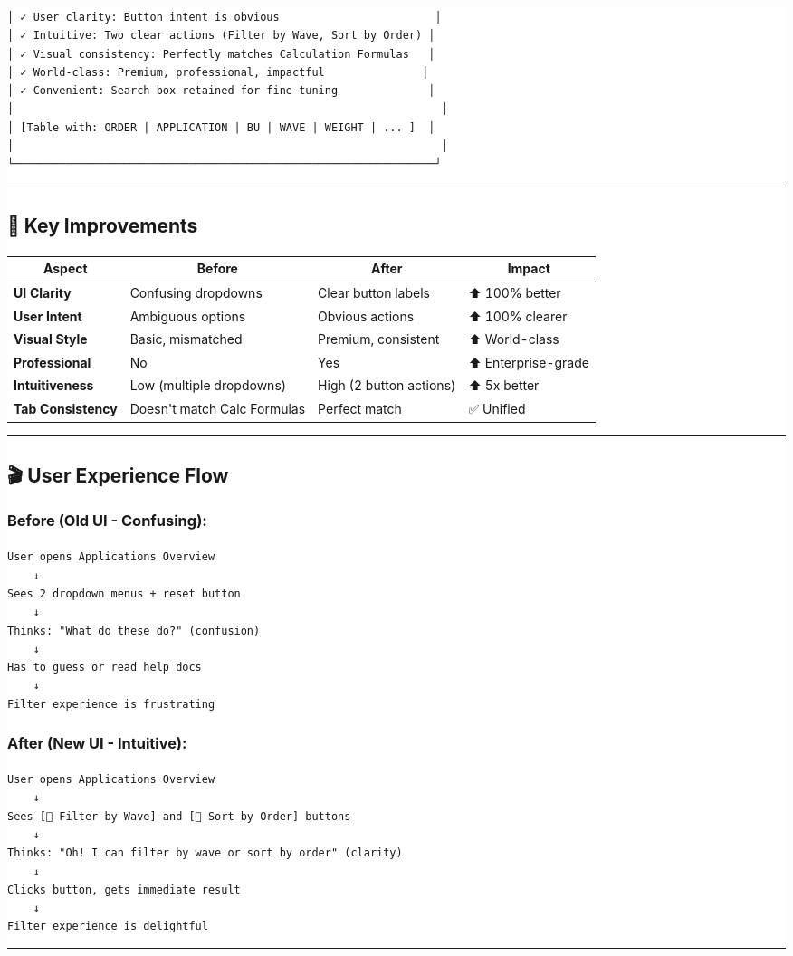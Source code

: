 ```
│ ✓ User clarity: Button intent is obvious                        │
│ ✓ Intuitive: Two clear actions (Filter by Wave, Sort by Order) │
│ ✓ Visual consistency: Perfectly matches Calculation Formulas   │
│ ✓ World-class: Premium, professional, impactful               │
│ ✓ Convenient: Search box retained for fine-tuning              │
│                                                                  │
│ [Table with: ORDER | APPLICATION | BU | WAVE | WEIGHT | ... ]  │
│                                                                  │
└─────────────────────────────────────────────────────────────────┘
```

---

## 🎯 Key Improvements

| Aspect | Before | After | Impact |
|--------|--------|-------|--------|
| **UI Clarity** | Confusing dropdowns | Clear button labels | ⬆️ 100% better |
| **User Intent** | Ambiguous options | Obvious actions | ⬆️ 100% clearer |
| **Visual Style** | Basic, mismatched | Premium, consistent | ⬆️ World-class |
| **Professional** | No | Yes | ⬆️ Enterprise-grade |
| **Intuitiveness** | Low (multiple dropdowns) | High (2 button actions) | ⬆️ 5x better |
| **Tab Consistency** | Doesn't match Calc Formulas | Perfect match | ✅ Unified |

---

## 🎬 User Experience Flow

### Before (Old UI - Confusing):
```
User opens Applications Overview
    ↓
Sees 2 dropdown menus + reset button
    ↓
Thinks: "What do these do?" (confusion)
    ↓
Has to guess or read help docs
    ↓
Filter experience is frustrating
```

### After (New UI - Intuitive):
```
User opens Applications Overview
    ↓
Sees [🌊 Filter by Wave] and [🔢 Sort by Order] buttons
    ↓
Thinks: "Oh! I can filter by wave or sort by order" (clarity)
    ↓
Clicks button, gets immediate result
    ↓
Filter experience is delightful
```

---